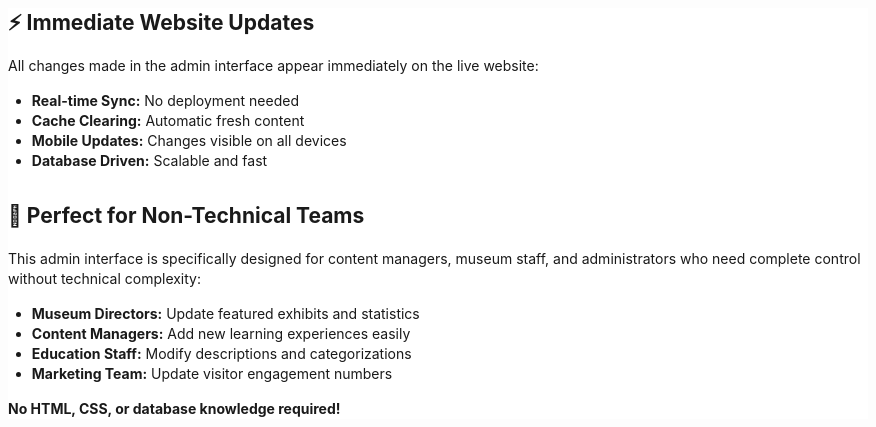 ## ⚡ Immediate Website Updates

All changes made in the admin interface appear immediately on the live website:

- **Real-time Sync:** No deployment needed
- **Cache Clearing:** Automatic fresh content
- **Mobile Updates:** Changes visible on all devices
- **Database Driven:** Scalable and fast

## 🎯 Perfect for Non-Technical Teams

This admin interface is specifically designed for content managers, museum staff, and administrators who need complete control without technical complexity:

- **Museum Directors:** Update featured exhibits and statistics
- **Content Managers:** Add new learning experiences easily  
- **Education Staff:** Modify descriptions and categorizations
- **Marketing Team:** Update visitor engagement numbers

**No HTML, CSS, or database knowledge required!**
